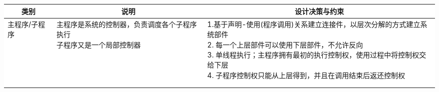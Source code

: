| 类别          | 说明                                                         | 设计决策与约束                                               |
| ------------- | ------------------------------------------------------------ | ------------------------------------------------------------ |
| 主程序/子程序 | 主程序是系统的控制器，负责调度各个子程序执行 <br/>子程序又是一个局部控制器 | 1.基于声明-使用(程序调用)关系建立连接件，以层次分解的方式建立系统部件<br/>2. 每一个上层部件可以使用下层部件，不允许反向<br/>3. 单线程执行；主程序拥有最初的执行控制权，使用过程中将控制权交给下层<br/>4. 子程序控制权只能从上层得到，并且在调用结束后返还控制权 |
|               |                                                              |                                                              |
|               |                                                              |                                                              |

